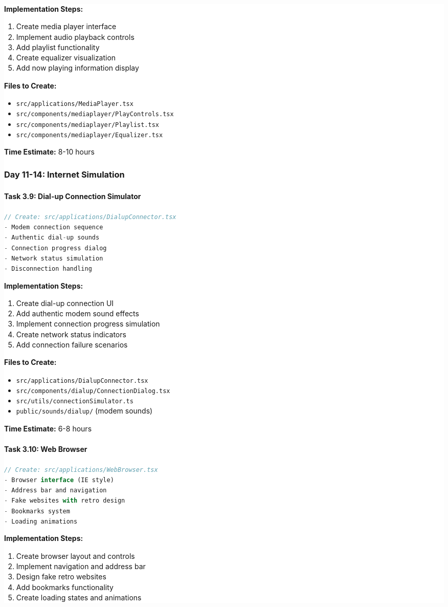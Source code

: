 **Implementation Steps:**
1. Create media player interface
2. Implement audio playback controls
3. Add playlist functionality
4. Create equalizer visualization
5. Add now playing information display

**Files to Create:**
- `src/applications/MediaPlayer.tsx`
- `src/components/mediaplayer/PlayControls.tsx`
- `src/components/mediaplayer/Playlist.tsx`
- `src/components/mediaplayer/Equalizer.tsx`

**Time Estimate:** 8-10 hours

### **Day 11-14: Internet Simulation**

#### **Task 3.9: Dial-up Connection Simulator**
```typescript
// Create: src/applications/DialupConnector.tsx
- Modem connection sequence
- Authentic dial-up sounds
- Connection progress dialog
- Network status simulation
- Disconnection handling
```

**Implementation Steps:**
1. Create dial-up connection UI
2. Add authentic modem sound effects
3. Implement connection progress simulation
4. Create network status indicators
5. Add connection failure scenarios

**Files to Create:**
- `src/applications/DialupConnector.tsx`
- `src/components/dialup/ConnectionDialog.tsx`
- `src/utils/connectionSimulator.ts`
- `public/sounds/dialup/` (modem sounds)

**Time Estimate:** 6-8 hours

#### **Task 3.10: Web Browser**
```typescript
// Create: src/applications/WebBrowser.tsx
- Browser interface (IE style)
- Address bar and navigation
- Fake websites with retro design
- Bookmarks system
- Loading animations
```

**Implementation Steps:**
1. Create browser layout and controls
2. Implement navigation and address bar
3. Design fake retro websites
4. Add bookmarks functionality
5. Create loading states and animations
